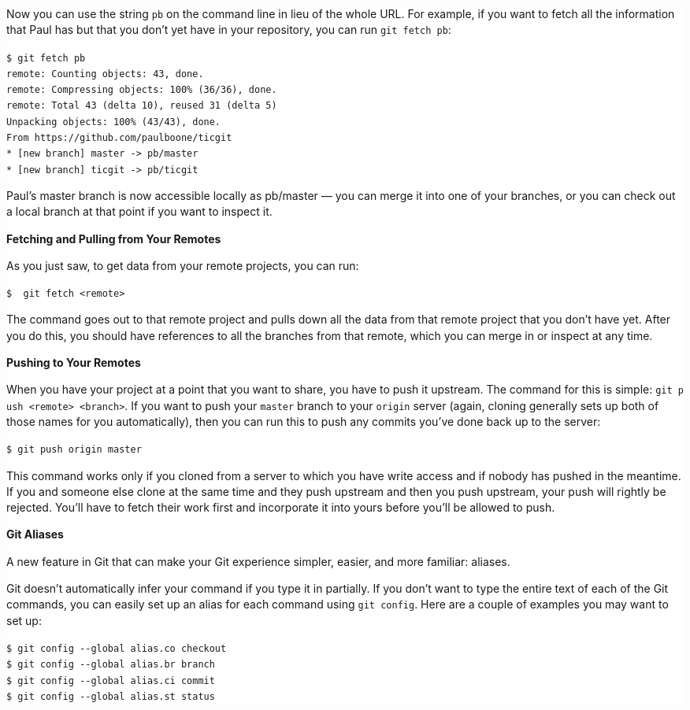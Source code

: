 Now you can use the string `pb` on the command line in lieu of the whole URL. For example, if you want to fetch all the information that Paul has but that you don’t yet have in your repository, you can run `git fetch pb`:

```
$ git fetch pb
remote: Counting objects: 43, done.
remote: Compressing objects: 100% (36/36), done.
remote: Total 43 (delta 10), reused 31 (delta 5)
Unpacking objects: 100% (43/43), done.
From https://github.com/paulboone/ticgit
* [new branch] master -> pb/master
* [new branch] ticgit -> pb/ticgit
```

Paul’s master branch is now accessible locally as pb/master — you can merge it into one of your branches, or you can check out a local branch at that point if you want to inspect it.

**Fetching and Pulling from Your Remotes**

As you just saw, to get data from your remote projects, you can run:

```
$  git fetch <remote>
```

The command goes out to that remote project and pulls down all the data from that remote project that you don’t have yet. After you do this, you should have references to all the branches from that remote, which you can merge in or inspect at any time.

**Pushing to Your Remotes**

When you have your project at a point that you want to share, you have to push it upstream. The command for this is simple: `git push <remote> <branch>`. If you want to push your `master` branch to your `origin` server (again, cloning generally sets up both of those names for you automatically), then you can run this to push any commits you’ve done back up to the server:

```
$ git push origin master
```

This command works only if you cloned from a server to which you have write access and if nobody has pushed in the meantime. If you and someone else clone at the same time and they push upstream and then you push upstream, your push will rightly be rejected. You’ll have to fetch their work first and incorporate it into yours before you’ll be allowed to push.

**Git Aliases**

A new feature in Git that can make your Git experience simpler, easier, and more familiar: aliases.

Git doesn’t automatically infer your command if you type it in partially. If you don’t want to type the entire text of each of the Git commands, you can easily set up an alias for each command using `git config`. Here are a couple of examples you may want to set up:

```
$ git config --global alias.co checkout
$ git config --global alias.br branch
$ git config --global alias.ci commit
$ git config --global alias.st status
```
